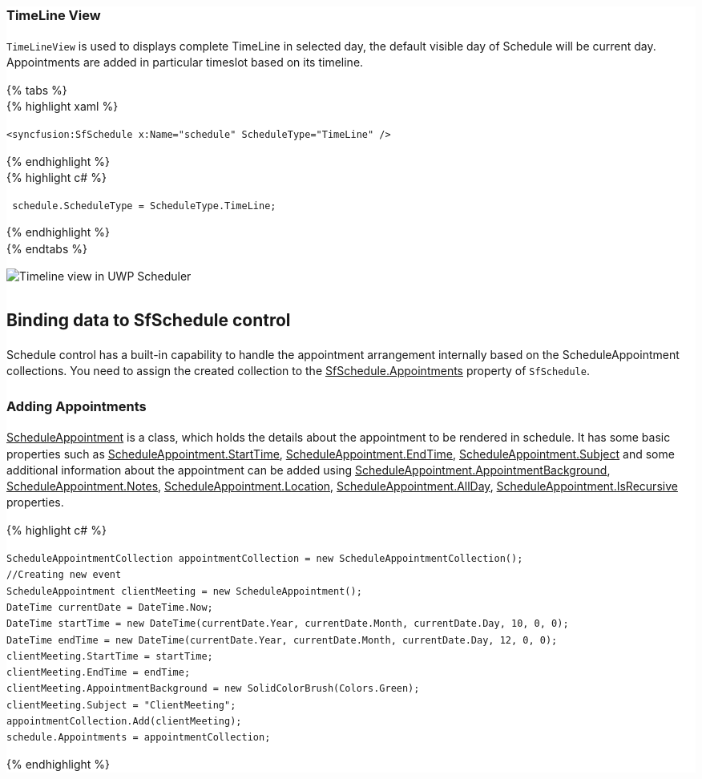 ### TimeLine View    
     
`TimeLineView` is used to displays complete TimeLine in selected day, the default visible day of Schedule will be current day. Appointments are added in particular timeslot based on its timeline.   
     
{% tabs %}    
{% highlight xaml %}    
     
    <syncfusion:SfSchedule x:Name="schedule" ScheduleType="TimeLine" /> 
     
{% endhighlight %}   
{% highlight c# %}    
     
     schedule.ScheduleType = ScheduleType.TimeLine; 
             
{% endhighlight %}    
{% endtabs %}    

![Timeline view in UWP Scheduler](getting-started-images/uwp-scheduler-timeline-view.png) 

## Binding data to SfSchedule control    
   
Schedule control has a built-in capability to handle the appointment arrangement internally based on the ScheduleAppointment collections. You need to assign the created collection to the [SfSchedule.Appointments](https://help.syncfusion.com/cr/uwp/Syncfusion.UI.Xaml.Schedule.SfSchedule.html#Syncfusion_UI_Xaml_Schedule_SfSchedule_Appointments) property of `SfSchedule`. 
   
### Adding Appointments    
   
 [ScheduleAppointment](https://help.syncfusion.com/cr/uwp/Syncfusion.UI.Xaml.Schedule.ScheduleAppointment.html) is a class, which holds the details about the appointment to be rendered in schedule. It has some basic properties such as [ScheduleAppointment.StartTime](https://help.syncfusion.com/cr/uwp/Syncfusion.UI.Xaml.Schedule.ScheduleAppointment.html#Syncfusion_UI_Xaml_Schedule_ScheduleAppointment_StartTimeProperty), [ScheduleAppointment.EndTime](https://help.syncfusion.com/cr/uwp/Syncfusion.UI.Xaml.Schedule.ScheduleAppointment.html#Syncfusion_UI_Xaml_Schedule_ScheduleAppointment_EndTimeProperty), [ScheduleAppointment.Subject](https://help.syncfusion.com/cr/uwp/Syncfusion.UI.Xaml.Schedule.ScheduleAppointment.html#Syncfusion_UI_Xaml_Schedule_ScheduleAppointment_SubjectProperty) and some additional information about the appointment can be added using [ScheduleAppointment.AppointmentBackground](https://help.syncfusion.com/cr/uwp/Syncfusion.UI.Xaml.Schedule.ScheduleAppointment.html#Syncfusion_UI_Xaml_Schedule_ScheduleAppointment_AppointmentBackgroundProperty), [ScheduleAppointment.Notes](https://help.syncfusion.com/cr/uwp/Syncfusion.UI.Xaml.Schedule.ScheduleAppointment.html#Syncfusion_UI_Xaml_Schedule_ScheduleAppointment_NotesProperty), [ScheduleAppointment.Location](https://help.syncfusion.com/cr/uwp/Syncfusion.UI.Xaml.Schedule.ScheduleAppointment.html#Syncfusion_UI_Xaml_Schedule_ScheduleAppointment_LocationProperty), [ScheduleAppointment.AllDay](https://help.syncfusion.com/cr/uwp/Syncfusion.UI.Xaml.Schedule.ScheduleAppointment.html#Syncfusion_UI_Xaml_Schedule_ScheduleAppointment_AllDayProperty), [ScheduleAppointment.IsRecursive](https://help.syncfusion.com/cr/uwp/Syncfusion.UI.Xaml.Schedule.ScheduleAppointment.html#Syncfusion_UI_Xaml_Schedule_ScheduleAppointment_IsRecursiveProperty) properties.    
     
{% highlight c# %}    
     
    ScheduleAppointmentCollection appointmentCollection = new ScheduleAppointmentCollection(); 
    //Creating new event    
    ScheduleAppointment clientMeeting = new ScheduleAppointment(); 
    DateTime currentDate = DateTime.Now; 
    DateTime startTime = new DateTime(currentDate.Year, currentDate.Month, currentDate.Day, 10, 0, 0); 
    DateTime endTime = new DateTime(currentDate.Year, currentDate.Month, currentDate.Day, 12, 0, 0); 
    clientMeeting.StartTime = startTime; 
    clientMeeting.EndTime = endTime; 
    clientMeeting.AppointmentBackground = new SolidColorBrush(Colors.Green); 
    clientMeeting.Subject = "ClientMeeting"; 
    appointmentCollection.Add(clientMeeting); 
    schedule.Appointments = appointmentCollection; 
     
{% endhighlight %}    
 